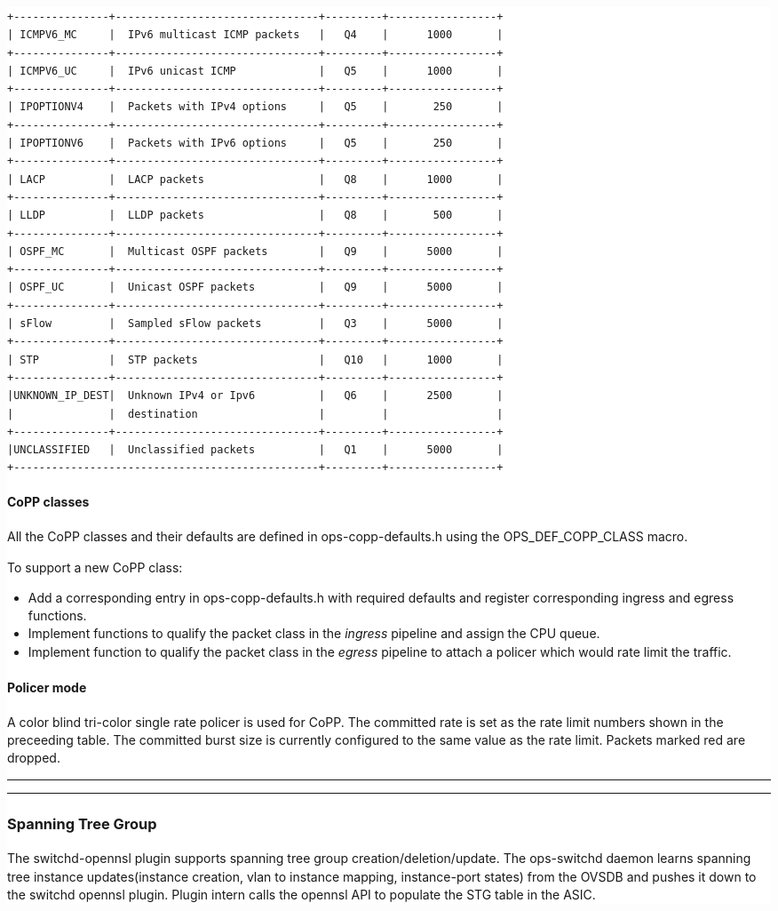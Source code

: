 ```ditaa
+---------------+--------------------------------+---------+-----------------+
| ICMPV6_MC     |  IPv6 multicast ICMP packets   |   Q4    |      1000       |
+---------------+--------------------------------+---------+-----------------+
| ICMPV6_UC     |  IPv6 unicast ICMP             |   Q5    |      1000       |
+---------------+--------------------------------+---------+-----------------+
| IPOPTIONV4    |  Packets with IPv4 options     |   Q5    |       250       |
+---------------+--------------------------------+---------+-----------------+
| IPOPTIONV6    |  Packets with IPv6 options     |   Q5    |       250       |
+---------------+--------------------------------+---------+-----------------+
| LACP          |  LACP packets                  |   Q8    |      1000       |
+---------------+--------------------------------+---------+-----------------+
| LLDP          |  LLDP packets                  |   Q8    |       500       |
+---------------+--------------------------------+---------+-----------------+
| OSPF_MC       |  Multicast OSPF packets        |   Q9    |      5000       |
+---------------+--------------------------------+---------+-----------------+
| OSPF_UC       |  Unicast OSPF packets          |   Q9    |      5000       |
+---------------+--------------------------------+---------+-----------------+
| sFlow         |  Sampled sFlow packets         |   Q3    |      5000       |
+---------------+--------------------------------+---------+-----------------+
| STP           |  STP packets                   |   Q10   |      1000       |
+---------------+--------------------------------+---------+-----------------+
|UNKNOWN_IP_DEST|  Unknown IPv4 or Ipv6          |   Q6    |      2500       |
|               |  destination                   |         |                 |
+---------------+--------------------------------+---------+-----------------+
|UNCLASSIFIED   |  Unclassified packets          |   Q1    |      5000       |
+------------------------------------------------+---------+-----------------+
```

#### CoPP classes
All the CoPP classes and their defaults are defined in ops-copp-defaults.h using the OPS_DEF_COPP_CLASS macro.

To support a new CoPP class:
- Add a corresponding entry in ops-copp-defaults.h with required defaults and register corresponding ingress and egress functions.
- Implement functions to qualify the packet class in the *ingress* pipeline and assign the CPU queue.
- Implement function to qualify the packet class in the *egress* pipeline to attach a policer which would rate limit the traffic.

#### Policer mode
A color blind tri-color single rate policer is used for CoPP. The committed rate is set as the rate limit numbers shown in the preceeding table. The committed burst size is currently configured to the same value as the rate limit. Packets marked red are dropped.

-------------------------------------------------------------------------------

-------------------------------------------------------------------------------
### Spanning Tree Group
The switchd-opennsl plugin supports spanning tree group creation/deletion/update. The ops-switchd daemon learns spanning tree instance updates(instance creation, vlan to instance mapping, instance-port states) from the OVSDB and pushes it down to the switchd opennsl plugin. Plugin intern calls the opennsl API to populate the STG table in the ASIC.
